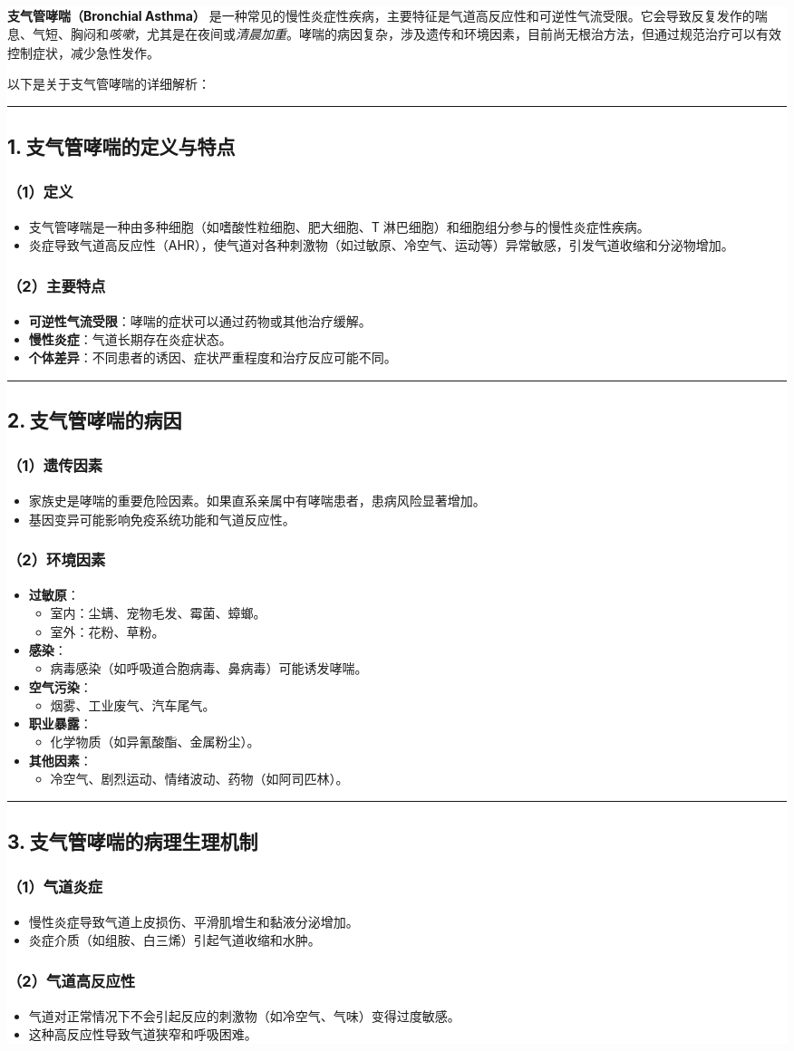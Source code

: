 **支气管哮喘（Bronchial Asthma）** 是一种常见的慢性炎症性疾病，主要特征是气道高反应性和可逆性气流受限。它会导致反复发作的喘息、气短、胸闷和*咳嗽*，尤其是在夜间或*清晨加重*。哮喘的病因复杂，涉及遗传和环境因素，目前尚无根治方法，但通过规范治疗可以有效控制症状，减少急性发作。

以下是关于支气管哮喘的详细解析：

---

## 1. 支气管哮喘的定义与特点

### （1）定义
- 支气管哮喘是一种由多种细胞（如嗜酸性粒细胞、肥大细胞、T 淋巴细胞）和细胞组分参与的慢性炎症性疾病。
- 炎症导致气道高反应性（AHR），使气道对各种刺激物（如过敏原、冷空气、运动等）异常敏感，引发气道收缩和分泌物增加。

### （2）主要特点
- **可逆性气流受限**：哮喘的症状可以通过药物或其他治疗缓解。
- **慢性炎症**：气道长期存在炎症状态。
- **个体差异**：不同患者的诱因、症状严重程度和治疗反应可能不同。

---

## 2. 支气管哮喘的病因

### （1）遗传因素
- 家族史是哮喘的重要危险因素。如果直系亲属中有哮喘患者，患病风险显著增加。
- 基因变异可能影响免疫系统功能和气道反应性。

### （2）环境因素
- **过敏原**：
  - 室内：尘螨、宠物毛发、霉菌、蟑螂。
  - 室外：花粉、草粉。
- **感染**：
  - 病毒感染（如呼吸道合胞病毒、鼻病毒）可能诱发哮喘。
- **空气污染**：
  - 烟雾、工业废气、汽车尾气。
- **职业暴露**：
  - 化学物质（如异氰酸酯、金属粉尘）。
- **其他因素**：
  - 冷空气、剧烈运动、情绪波动、药物（如阿司匹林）。

---

## 3. 支气管哮喘的病理生理机制

### （1）气道炎症
- 慢性炎症导致气道上皮损伤、平滑肌增生和黏液分泌增加。
- 炎症介质（如组胺、白三烯）引起气道收缩和水肿。

### （2）气道高反应性
- 气道对正常情况下不会引起反应的刺激物（如冷空气、气味）变得过度敏感。
- 这种高反应性导致气道狭窄和呼吸困难。
